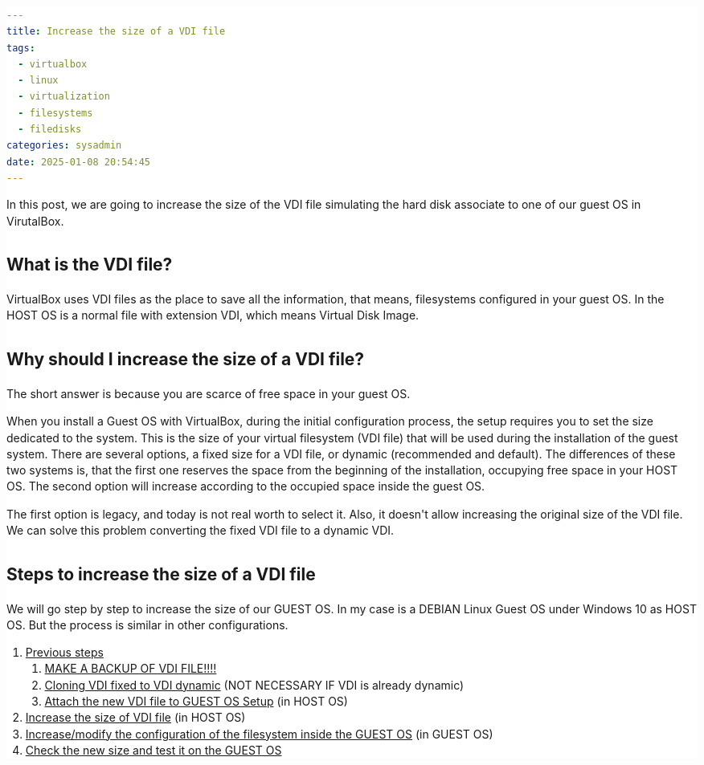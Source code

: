 ```yaml
---
title: Increase the size of a VDI file
tags:
  - virtualbox
  - linux
  - virtualization
  - filesystems
  - filedisks
categories: sysadmin
date: 2025-01-08 20:54:45
---
```



In this post, we are going to increase the size of the VDI file simulating the hard disk associate to one of our guest OS in VirutalBox.

## What is the VDI file?

VirtualBox uses VDI files as the place to save all the information, that means, filesystems configured in your guest OS.
In the HOST OS is a normal file with extension VDI, which means Virtual Disk Image.

## Why should I increase the size of a VDI file?

The short answer is because you are scarce of free space in your guest OS.

When you install a Guest OS with VirtualBox, during the initial configuration process, the setup requires you to set the size dedicated to the system. This is the size of your virtual filesystem (VDI file) that will be used during the installation of the guest system. There are several options, a fixed size for a VDI file, or dynamic (recommended and default). The differences of these two systems is, that the first one reserves the space from the beginning of the installation, occupying free space in your HOST OS. The second option will increase according to the occupied space inside the guest OS.

The first option is legacy, and today is not real worth to select it. Also, it doesn't allow increasing the original size of the VDI file. We can solve this problem converting the fixed VDI file to a dynamic VDI.

## Steps to increase the size of a VDI file

We will go step by step to increase the size of our GUEST OS. In my case is a DEBIAN Linux Guest OS under Windows 10 as HOST OS. But the process is similar in other configurations.

1. [Previous steps](#1-previous-steps)
    1. [MAKE A BACKUP OF VDI FILE!!!!](#11-make-a-backup-of-your-vdi-file)
    2. [Cloning VDI fixed to VDI dynamic](#12-cloning-a-fixed-vdi-file-to-a-dynamic-file) (NOT NECESSARY IF VDI is already dynamic)
    3. [Attach the new VDI file to GUEST OS Setup](#13-attach-the-new-vdi-file-to-guest-os-in-host-os) (in HOST OS)
2. [Increase the size of VDI file](#2-increase-the-size-of-vdi-file-in-host-os) (in HOST OS)
3. [Increase/modify the configuration of the filesystem inside the GUEST OS](#3-increasemodify-the-configuration-of-filesystem-inside-the-vdi-in-guest-os) (in GUEST OS)
4. [Check the new size and test it on the GUEST OS](#4-check-the-new-size-and-test-it-on-the-guest-os)
